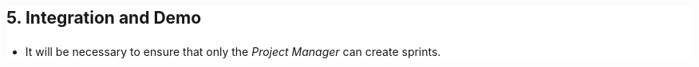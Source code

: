 ```java
```

## 5. Integration and Demo
* It will be necessary to ensure that only the *Project Manager* can create sprints.